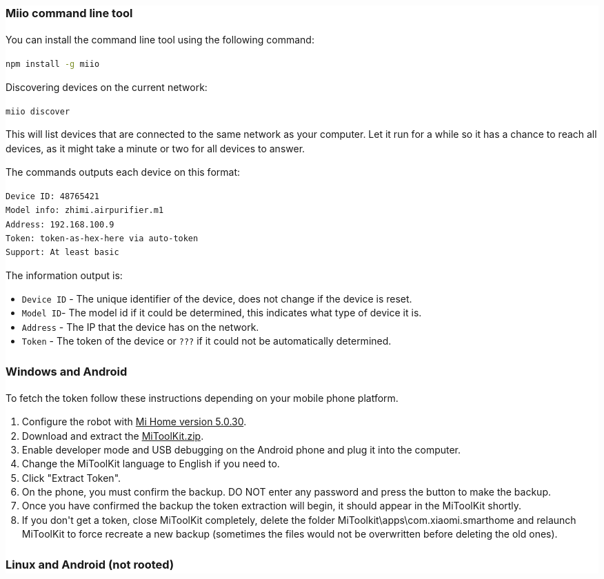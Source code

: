 </div>

### Miio command line tool

You can install the command line tool using the following command:

```bash
npm install -g miio
```

Discovering devices on the current network:

```bash
miio discover
```

This will list devices that are connected to the same network as your computer. Let it run for a while so it has a chance to reach all devices, as it might take a minute or two for all devices to answer.

The commands outputs each device on this format:

```text
Device ID: 48765421
Model info: zhimi.airpurifier.m1
Address: 192.168.100.9
Token: token-as-hex-here via auto-token
Support: At least basic
```

The information output is:

- `Device ID` - The unique identifier of the device, does not change if the device is reset.
- `Model ID`- The model id if it could be determined, this indicates what type of device it is.
- `Address` - The IP that the device has on the network.
- `Token` - The token of the device or `???` if it could not be automatically determined.

### Windows and Android

To fetch the token follow these instructions depending on your mobile phone platform.

1. Configure the robot with [Mi Home version 5.0.30](https://www.apkmirror.com/apk/xiaomi-inc/mihome/mihome-5-0-30-release/).
2. Download and extract the [MiToolKit.zip](https://github.com/ultrara1n/MiToolkit/releases).
3. Enable developer mode and USB debugging on the Android phone and plug it into the computer.
4. Change the MiToolKit language to English if you need to.
5. Click "Extract Token".
6. On the phone, you must confirm the backup. DO NOT enter any password and press the button to make the backup.
7. Once you have confirmed the backup the token extraction will begin, it should appear in the MiToolKit shortly.
8. If you don't get a token, close MiToolKit completely, delete the folder MiToolkit\apps\com.xiaomi.smarthome and relaunch MiToolKit to force recreate a new backup (sometimes the files would not be overwritten before deleting the old ones).

### Linux and Android (not rooted)
